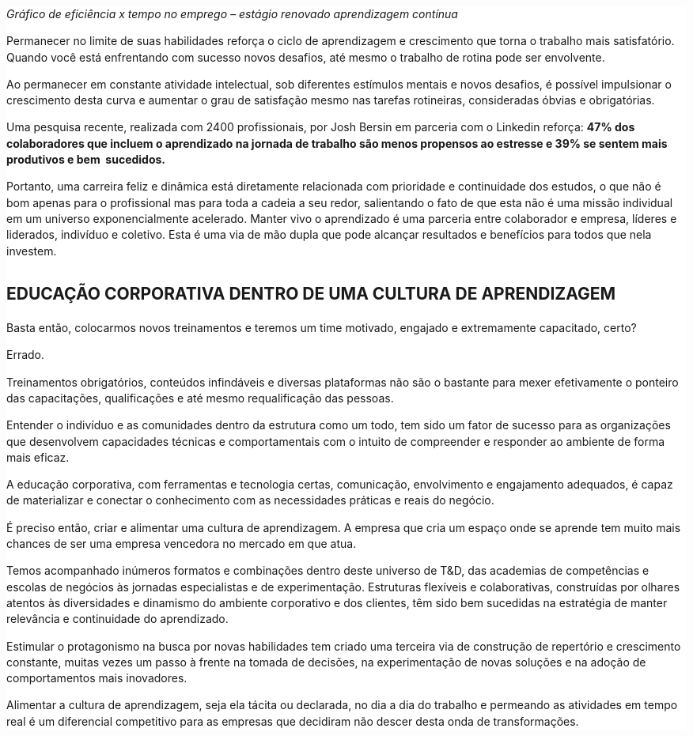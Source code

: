 *Gráfico de eficiência x tempo no emprego – estágio renovado aprendizagem contínua*

Permanecer no limite de suas habilidades reforça o ciclo de aprendizagem e crescimento que torna o trabalho mais satisfatório. Quando você está enfrentando com sucesso novos desafios, até mesmo o trabalho de rotina pode ser envolvente. 

Ao permanecer em constante atividade intelectual, sob diferentes estímulos mentais e novos desafios, é possível impulsionar o crescimento desta curva e aumentar o grau de satisfação mesmo nas tarefas rotineiras, consideradas óbvias e obrigatórias.

Uma pesquisa recente, realizada com 2400 profissionais, por Josh Bersin em parceria com o Linkedin reforça: **47% dos colaboradores que incluem o aprendizado na jornada de trabalho são menos propensos ao estresse e 39% se sentem mais produtivos e bem  sucedidos.**

Portanto, uma carreira feliz e dinâmica está diretamente relacionada com prioridade e continuidade dos estudos, o que não é bom apenas para o profissional mas para toda a cadeia a seu redor, salientando o fato de que esta não é uma missão individual em um universo exponencialmente acelerado. Manter vivo o aprendizado é uma parceria entre colaborador e empresa, líderes e liderados, indivíduo e coletivo. Esta é uma via de mão dupla que pode alcançar resultados e benefícios para todos que nela investem.



## EDUCAÇÃO CORPORATIVA DENTRO DE UMA CULTURA DE APRENDIZAGEM

Basta então, colocarmos novos treinamentos e teremos um time motivado, engajado e extremamente capacitado, certo? 

Errado. 

Treinamentos obrigatórios, conteúdos infindáveis e diversas plataformas não são o bastante para mexer efetivamente o ponteiro das capacitações, qualificações e até mesmo requalificação das pessoas. 

Entender o indivíduo e as comunidades dentro da estrutura como um todo, tem sido um fator de sucesso para as organizações que desenvolvem capacidades técnicas e comportamentais com o intuito de compreender e responder ao ambiente de forma mais eficaz.

A educação corporativa, com ferramentas e tecnologia certas, comunicação, envolvimento e engajamento adequados, é capaz de materializar e conectar o conhecimento com as necessidades práticas e reais do negócio.

É preciso então, criar e alimentar uma cultura de aprendizagem. A empresa que cria um espaço onde se aprende tem muito mais chances de ser uma empresa vencedora no mercado em que atua. 

Temos acompanhado inúmeros formatos e combinações dentro deste universo de T&D, das academias de competências e escolas de negócios às jornadas especialistas e de experimentação. Estruturas flexíveis e colaborativas, construídas por olhares atentos às diversidades e dinamismo do ambiente corporativo e dos clientes, têm sido bem sucedidas na estratégia de manter relevância e continuidade do aprendizado.

Estimular o protagonismo na busca por novas habilidades tem criado uma terceira via de construção de repertório e crescimento constante, muitas vezes um passo à frente na tomada de decisões, na experimentação de novas soluções e na adoção de comportamentos mais inovadores.

Alimentar a cultura de aprendizagem, seja ela tácita ou declarada, no dia a dia do trabalho e permeando as atividades em tempo real é um diferencial competitivo para as empresas que decidiram não descer desta onda de transformações.
